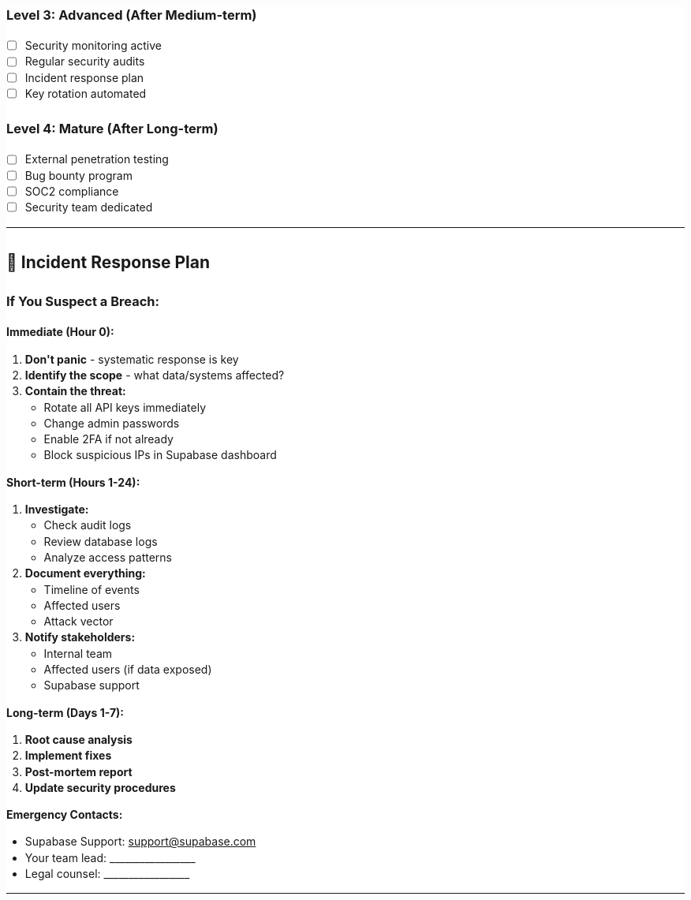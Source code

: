 ### Level 3: Advanced (After Medium-term)
- [ ] Security monitoring active
- [ ] Regular security audits
- [ ] Incident response plan
- [ ] Key rotation automated

### Level 4: Mature (After Long-term)
- [ ] External penetration testing
- [ ] Bug bounty program
- [ ] SOC2 compliance
- [ ] Security team dedicated

---

## 🚨 Incident Response Plan

### If You Suspect a Breach:

**Immediate (Hour 0):**
1. **Don't panic** - systematic response is key
2. **Identify the scope** - what data/systems affected?
3. **Contain the threat:**
   - Rotate all API keys immediately
   - Change admin passwords
   - Enable 2FA if not already
   - Block suspicious IPs in Supabase dashboard

**Short-term (Hours 1-24):**
1. **Investigate:**
   - Check audit logs
   - Review database logs
   - Analyze access patterns
2. **Document everything:**
   - Timeline of events
   - Affected users
   - Attack vector
3. **Notify stakeholders:**
   - Internal team
   - Affected users (if data exposed)
   - Supabase support

**Long-term (Days 1-7):**
1. **Root cause analysis**
2. **Implement fixes**
3. **Post-mortem report**
4. **Update security procedures**

**Emergency Contacts:**
- Supabase Support: support@supabase.com
- Your team lead: _________________
- Legal counsel: _________________

---
